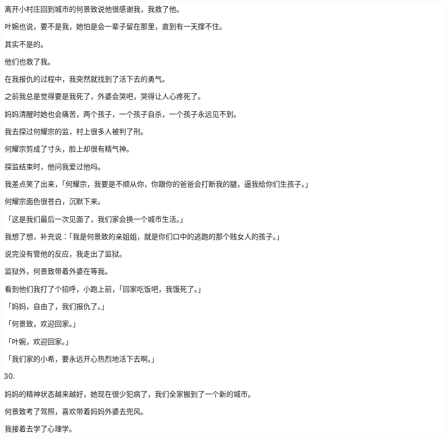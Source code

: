 离开小村庄回到城市的何景致说他很感谢我，我救了他。


叶婉也说，要不是我，她怕是会一辈子留在那里，直到有一天撑不住。


其实不是的。


他们也救了我。


在我报仇的过程中，我突然就找到了活下去的勇气。


之前我总是觉得要是我死了，外婆会哭吧，哭得让人心疼死了。


妈妈清醒时她也会痛苦，两个孩子，一个孩子自杀，一个孩子永远见不到。


我去探过何耀宗的监，村上很多人被判了刑。


何耀宗剪成了寸头，脸上却很有精气神。


探监结束时，他问我爱过他吗。


我差点笑了出来，「何耀宗，我要是不顺从你，你跟你的爸爸会打断我的腿，逼我给你们生孩子。」


何耀宗面色很苍白，沉默下来。


「这是我们最后一次见面了，我们家会换一个城市生活。」


我想了想，补充说：「我是何景致的亲姐姐，就是你们口中的逃跑的那个贱女人的孩子。」


说完没有管他的反应，我走出了监狱。


监狱外，何景致带着外婆在等我。


看到他们我打了个招呼，小跑上前，「回家吃饭吧，我饿死了。」


「妈妈，自由了，我们报仇了。」


「何景致，欢迎回家。」


「叶婉，欢迎回家。」


「我们家的小希，要永远开心热烈地活下去啊。」


30.


妈妈的精神状态越来越好，她现在很少犯病了，我们全家搬到了一个新的城市。


何景致考了驾照，喜欢带着妈妈外婆去兜风。


我接着去学了心理学。
